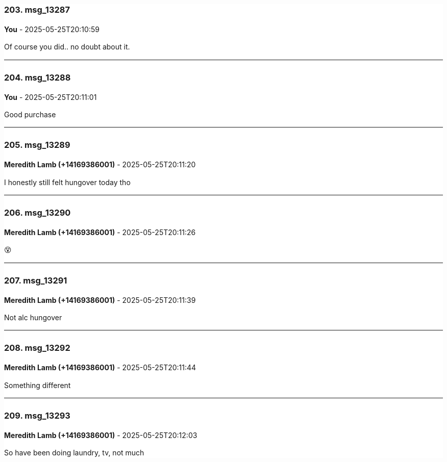 ### 203. msg_13287

**You** - 2025-05-25T20:10:59

Of course you did\.\. no doubt about it\.


---

### 204. msg_13288

**You** - 2025-05-25T20:11:01

Good purchase


---

### 205. msg_13289

**Meredith Lamb \(\+14169386001\)** - 2025-05-25T20:11:20

I honestly still felt hungover today tho


---

### 206. msg_13290

**Meredith Lamb \(\+14169386001\)** - 2025-05-25T20:11:26

😵


---

### 207. msg_13291

**Meredith Lamb \(\+14169386001\)** - 2025-05-25T20:11:39

Not alc hungover


---

### 208. msg_13292

**Meredith Lamb \(\+14169386001\)** - 2025-05-25T20:11:44

Something different


---

### 209. msg_13293

**Meredith Lamb \(\+14169386001\)** - 2025-05-25T20:12:03

So have been doing laundry, tv, not much
